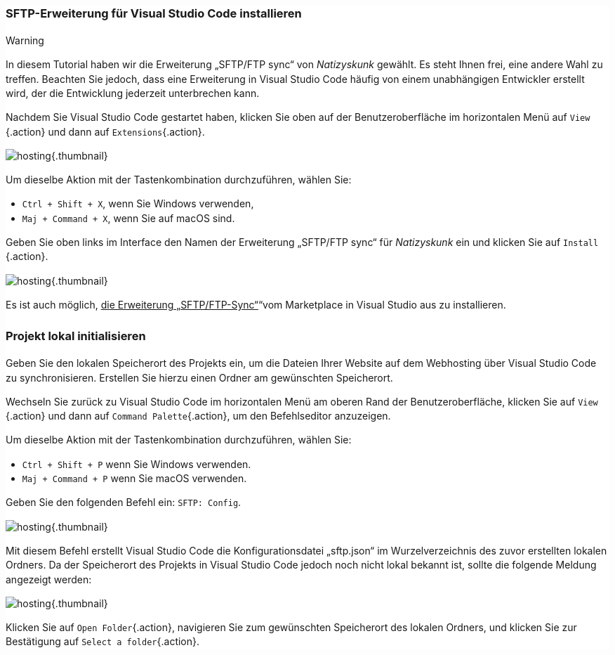 ### SFTP-Erweiterung für Visual Studio Code installieren

> [!warning]
>
> In diesem Tutorial haben wir die Erweiterung „SFTP/FTP sync“ von *Natizyskunk* gewählt. Es steht Ihnen frei, eine andere Wahl zu treffen. Beachten Sie jedoch, dass eine Erweiterung in Visual Studio Code häufig von einem unabhängigen Entwickler erstellt wird, der die Entwicklung jederzeit unterbrechen kann.
>

Nachdem Sie Visual Studio Code gestartet haben, klicken Sie oben auf der Benutzeroberfläche im horizontalen Menü auf `View`{.action} und dann auf `Extensions`{.action}.

![hosting](view_extensions.png){.thumbnail}

Um dieselbe Aktion mit der Tastenkombination durchzuführen, wählen Sie:

- `Ctrl + Shift + X`, wenn Sie Windows verwenden, 
- `Maj + Command + X`, wenn Sie auf macOS sind.

Geben Sie oben links im Interface den Namen der Erweiterung „SFTP/FTP sync“ für *Natizyskunk* ein und klicken Sie auf `Install`{.action}.

![hosting](images_extensions.png){.thumbnail}

Es ist auch möglich, [die Erweiterung „SFTP/FTP-Sync“](https://marketplace.visualstudio.com/items?itemName=Natizyskunk.sftp#sftp-sync-extension-for-vs-code)“vom Marketplace in Visual Studio aus zu installieren.
  
### Projekt lokal initialisieren

Geben Sie den lokalen Speicherort des Projekts ein, um die Dateien Ihrer Website auf dem Webhosting über Visual Studio Code zu synchronisieren. Erstellen Sie hierzu einen Ordner am gewünschten Speicherort.

Wechseln Sie zurück zu Visual Studio Code im horizontalen Menü am oberen Rand der Benutzeroberfläche, klicken Sie auf `View`{.action} und dann auf `Command Palette`{.action}, um den Befehlseditor anzuzeigen.

Um dieselbe Aktion mit der Tastenkombination durchzuführen, wählen Sie:

- `Ctrl + Shift + P` wenn Sie Windows verwenden.
- `Maj + Command + P` wenn Sie macOS verwenden.

Geben Sie den folgenden Befehl ein: `SFTP: Config`.

![hosting](SFTP_config.png){.thumbnail}

Mit diesem Befehl erstellt Visual Studio Code die Konfigurationsdatei „sftp.json“ im Wurzelverzeichnis des zuvor erstellten lokalen Ordners. Da der Speicherort des Projekts in Visual Studio Code jedoch noch nicht lokal bekannt ist, sollte die folgende Meldung angezeigt werden:

![hosting](SFTP_folder.png){.thumbnail}

Klicken Sie auf `Open Folder`{.action}, navigieren Sie zum gewünschten Speicherort des lokalen Ordners, und klicken Sie zur Bestätigung auf `Select a folder`{.action}.
